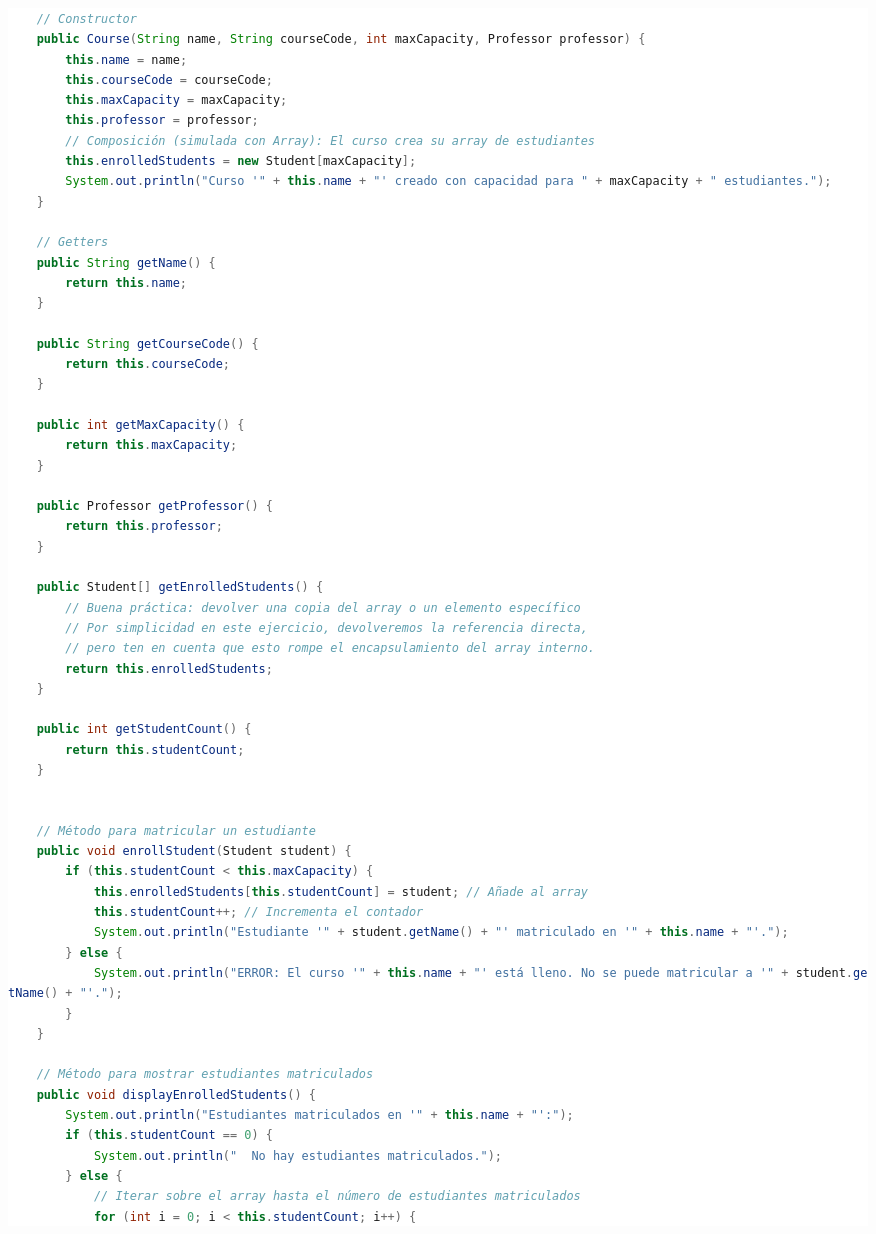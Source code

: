 ```Java
    // Constructor
    public Course(String name, String courseCode, int maxCapacity, Professor professor) {
        this.name = name;
        this.courseCode = courseCode;
        this.maxCapacity = maxCapacity;
        this.professor = professor;
        // Composición (simulada con Array): El curso crea su array de estudiantes
        this.enrolledStudents = new Student[maxCapacity];
        System.out.println("Curso '" + this.name + "' creado con capacidad para " + maxCapacity + " estudiantes.");
    }

    // Getters
    public String getName() {
        return this.name;
    }

    public String getCourseCode() {
        return this.courseCode;
    }

    public int getMaxCapacity() {
        return this.maxCapacity;
    }

    public Professor getProfessor() {
        return this.professor;
    }

    public Student[] getEnrolledStudents() {
        // Buena práctica: devolver una copia del array o un elemento específico
        // Por simplicidad en este ejercicio, devolveremos la referencia directa,
        // pero ten en cuenta que esto rompe el encapsulamiento del array interno.
        return this.enrolledStudents;
    }

    public int getStudentCount() {
        return this.studentCount;
    }


    // Método para matricular un estudiante
    public void enrollStudent(Student student) {
        if (this.studentCount < this.maxCapacity) {
            this.enrolledStudents[this.studentCount] = student; // Añade al array
            this.studentCount++; // Incrementa el contador
            System.out.println("Estudiante '" + student.getName() + "' matriculado en '" + this.name + "'.");
        } else {
            System.out.println("ERROR: El curso '" + this.name + "' está lleno. No se puede matricular a '" + student.getName() + "'.");
        }
    }

    // Método para mostrar estudiantes matriculados
    public void displayEnrolledStudents() {
        System.out.println("Estudiantes matriculados en '" + this.name + "':");
        if (this.studentCount == 0) {
            System.out.println("  No hay estudiantes matriculados.");
        } else {
            // Iterar sobre el array hasta el número de estudiantes matriculados
            for (int i = 0; i < this.studentCount; i++) {
```